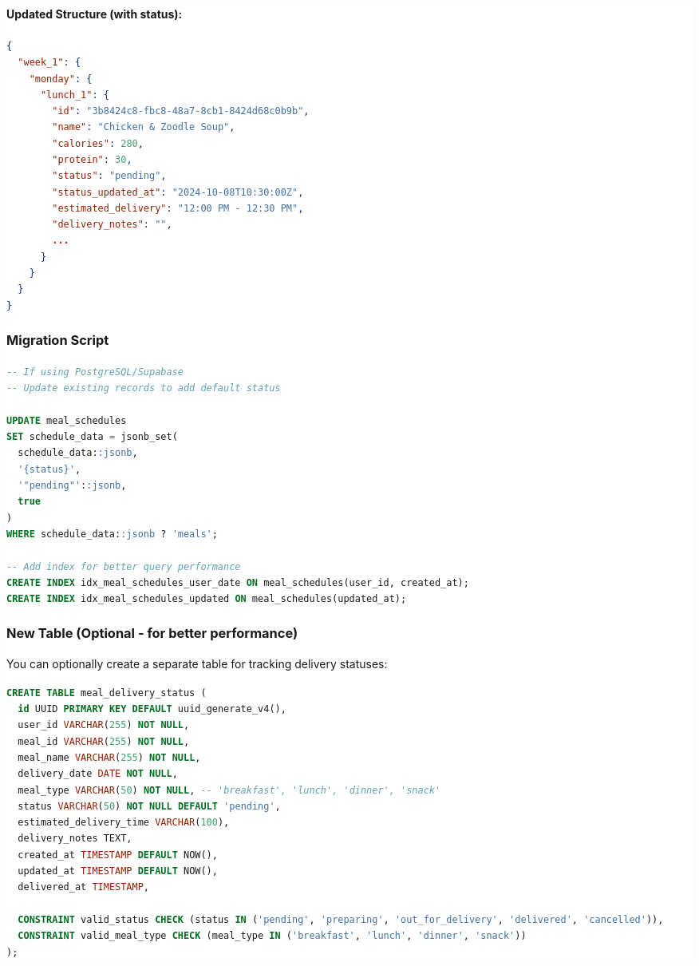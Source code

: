 #### Updated Structure (with status):
```json
{
  "week_1": {
    "monday": {
      "lunch_1": {
        "id": "3b8424c8-fbc8-48a7-8cb1-8424d68c0b9b",
        "name": "Chicken & Zoodle Soup",
        "calories": 280,
        "protein": 30,
        "status": "pending",
        "status_updated_at": "2024-10-08T10:30:00Z",
        "estimated_delivery": "12:00 PM - 12:30 PM",
        "delivery_notes": "",
        ...
      }
    }
  }
}
```

### Migration Script

```sql
-- If using PostgreSQL/Supabase
-- Update existing records to add default status

UPDATE meal_schedules 
SET schedule_data = jsonb_set(
  schedule_data::jsonb,
  '{status}',
  '"pending"'::jsonb,
  true
)
WHERE schedule_data::jsonb ? 'meals';

-- Add index for better query performance
CREATE INDEX idx_meal_schedules_user_date ON meal_schedules(user_id, created_at);
CREATE INDEX idx_meal_schedules_updated ON meal_schedules(updated_at);
```

### New Table (Optional - for better performance)

You can optionally create a separate table for tracking delivery statuses:

```sql
CREATE TABLE meal_delivery_status (
  id UUID PRIMARY KEY DEFAULT uuid_generate_v4(),
  user_id VARCHAR(255) NOT NULL,
  meal_id VARCHAR(255) NOT NULL,
  meal_name VARCHAR(255) NOT NULL,
  delivery_date DATE NOT NULL,
  meal_type VARCHAR(50) NOT NULL, -- 'breakfast', 'lunch', 'dinner', 'snack'
  status VARCHAR(50) NOT NULL DEFAULT 'pending',
  estimated_delivery_time VARCHAR(100),
  delivery_notes TEXT,
  created_at TIMESTAMP DEFAULT NOW(),
  updated_at TIMESTAMP DEFAULT NOW(),
  delivered_at TIMESTAMP,
  
  CONSTRAINT valid_status CHECK (status IN ('pending', 'preparing', 'out_for_delivery', 'delivered', 'cancelled')),
  CONSTRAINT valid_meal_type CHECK (meal_type IN ('breakfast', 'lunch', 'dinner', 'snack'))
);

```